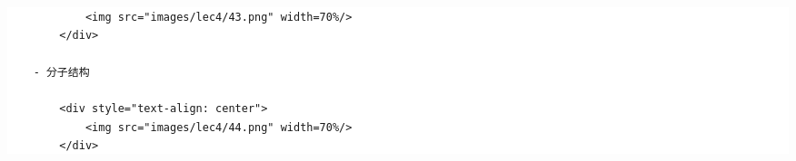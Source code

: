                 <img src="images/lec4/43.png" width=70%/>
            </div>

        - 分子结构

            <div style="text-align: center">
                <img src="images/lec4/44.png" width=70%/>
            </div>
